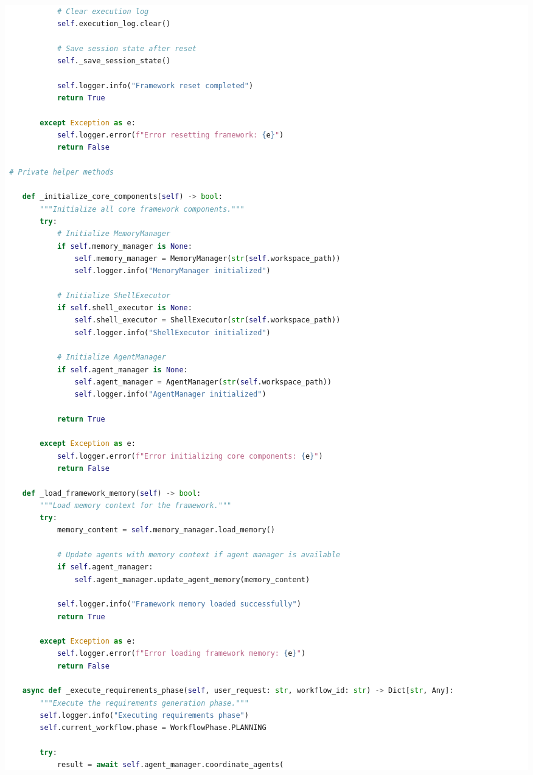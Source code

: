 ```python
            # Clear execution log
            self.execution_log.clear()
            
            # Save session state after reset
            self._save_session_state()
            
            self.logger.info("Framework reset completed")
            return True
            
        except Exception as e:
            self.logger.error(f"Error resetting framework: {e}")
            return False    
   
 # Private helper methods
    
    def _initialize_core_components(self) -> bool:
        """Initialize all core framework components."""
        try:
            # Initialize MemoryManager
            if self.memory_manager is None:
                self.memory_manager = MemoryManager(str(self.workspace_path))
                self.logger.info("MemoryManager initialized")
            
            # Initialize ShellExecutor
            if self.shell_executor is None:
                self.shell_executor = ShellExecutor(str(self.workspace_path))
                self.logger.info("ShellExecutor initialized")
            
            # Initialize AgentManager
            if self.agent_manager is None:
                self.agent_manager = AgentManager(str(self.workspace_path))
                self.logger.info("AgentManager initialized")
            
            return True
            
        except Exception as e:
            self.logger.error(f"Error initializing core components: {e}")
            return False
    
    def _load_framework_memory(self) -> bool:
        """Load memory context for the framework."""
        try:
            memory_content = self.memory_manager.load_memory()
            
            # Update agents with memory context if agent manager is available
            if self.agent_manager:
                self.agent_manager.update_agent_memory(memory_content)
            
            self.logger.info("Framework memory loaded successfully")
            return True
            
        except Exception as e:
            self.logger.error(f"Error loading framework memory: {e}")
            return False
    
    async def _execute_requirements_phase(self, user_request: str, workflow_id: str) -> Dict[str, Any]:
        """Execute the requirements generation phase."""
        self.logger.info("Executing requirements phase")
        self.current_workflow.phase = WorkflowPhase.PLANNING
        
        try:
            result = await self.agent_manager.coordinate_agents(
```